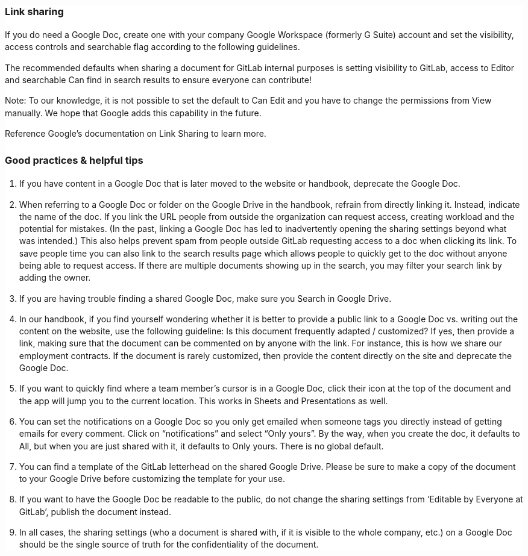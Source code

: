 ### Link sharing

If you do need a Google Doc, create one with your company Google Workspace (formerly G Suite) account and set the visibility, access controls and searchable flag according to the following guidelines.

The recommended defaults when sharing a document for GitLab internal purposes is setting visibility to GitLab, access to Editor and searchable Can find in search results to ensure everyone can contribute!

Note: To our knowledge, it is not possible to set the default to Can Edit and you have to change the permissions from View manually. We hope that Google adds this capability in the future.



Reference Google’s documentation on Link Sharing to learn more.

### Good practices & helpful tips

1. If you have content in a Google Doc that is later moved to the website or handbook, deprecate the Google Doc.

1. When referring to a Google Doc or folder on the Google Drive in the handbook, refrain from directly linking it. Instead, indicate the name of the doc. If you link the URL people from outside the organization can request access, creating workload and the potential for mistakes. (In the past, linking a Google Doc has led to inadvertently opening the sharing settings beyond what was intended.) This also helps prevent spam from people outside GitLab requesting access to a doc when clicking its link. To save people time you can also link to the search results page which allows people to quickly get to the doc without anyone being able to request access. If there are multiple documents showing up in the search, you may filter your search link by adding the owner.

1. If you are having trouble finding a shared Google Doc, make sure you Search <your domain> in Google Drive.

1. In our handbook, if you find yourself wondering whether it is better to provide a public link to a Google Doc vs. writing out the content on the website, use the following guideline: Is this document frequently adapted / customized? If yes, then provide a link, making sure that the document can be commented on by anyone with the link. For instance, this is how we share our employment contracts. If the document is rarely customized, then provide the content directly on the site and deprecate the Google Doc.

1. If you want to quickly find where a team member’s cursor is in a Google Doc, click their icon at the top of the document and the app will jump you to the current location. This works in Sheets and Presentations as well.

1. You can set the notifications on a Google Doc so you only get emailed when someone tags you directly instead of getting emails for every comment. Click on “notifications” and select “Only yours”. By the way, when you create the doc, it defaults to All, but when you are just shared with it, it defaults to Only yours. There is no global default.

1. You can find a template of the GitLab letterhead on the shared Google Drive. Please be sure to make a copy of the document to your Google Drive before customizing the template for your use.

1. If you want to have the Google Doc be readable to the public, do not change the sharing settings from ‘Editable by Everyone at GitLab’, publish the document instead.

1. In all cases, the sharing settings (who a document is shared with, if it is visible to the whole company, etc.) on a Google Doc should be the single source of truth for the confidentiality of the document.
